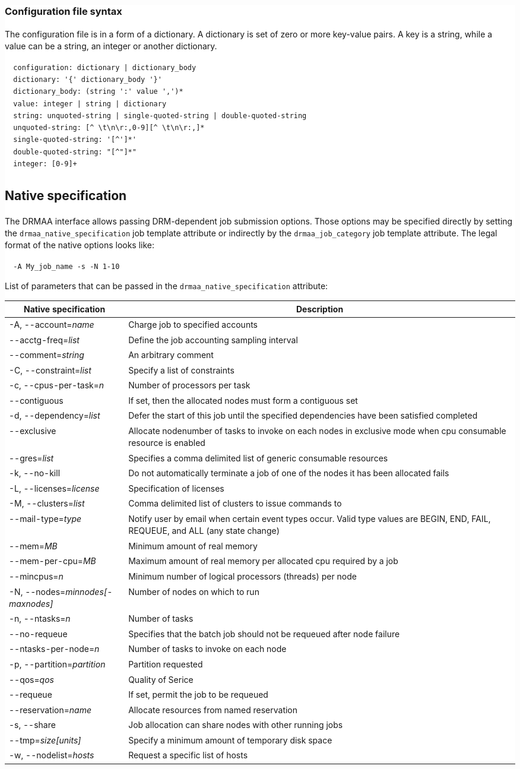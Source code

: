 ### Configuration file syntax

The configuration file is in a form of a dictionary. A dictionary is set of zero or more key-value pairs. A key is a string, while a value can be a string, an integer or another dictionary.

```
  configuration: dictionary | dictionary_body
  dictionary: '{' dictionary_body '}'
  dictionary_body: (string ':' value ',')*
  value: integer | string | dictionary
  string: unquoted-string | single-quoted-string | double-quoted-string
  unquoted-string: [^ \t\n\r:,0-9][^ \t\n\r:,]*
  single-quoted-string: '[^']*'
  double-quoted-string: "[^"]*"
  integer: [0-9]+
```

Native specification
--------------------

The DRMAA interface allows passing DRM-dependent job submission options. Those options may be specified directly by setting the `drmaa_native_specification` job template attribute or indirectly by the `drmaa_job_category` job template attribute. The legal format of the native options looks like:

```
  -A My_job_name -s -N 1-10
```

List of parameters that can be passed in the `drmaa_native_specification` attribute:

| Native specification              | Description                                                                                                                      |
|-----------------------------------|----------------------------------------------------------------------------------------------------------------------------------|
| -A, --account=*name*              | Charge job to specified accounts                                                                                                 |
| --acctg-freq=*list*               | Define the job accounting sampling interval                                                                                      |
| --comment=*string*                | An arbitrary comment                                                                                                             |
| -C, --constraint=*list*           | Specify a list of constraints                                                                                                    |
| -c, --cpus-per-task=*n*           | Number of processors per task                                                                                                    |
| --contiguous                      | If set, then the allocated nodes must form a contiguous set                                                                      |
| -d, --dependency=*list*           | Defer the start of this job until the specified dependencies have been satisfied completed                                       |
| --exclusive                       | Allocate nodenumber of tasks to invoke on each nodes in exclusive mode when cpu consumable resource is enabled                   |
| --gres=*list*                     | Specifies a comma delimited list of generic consumable resources                                                                 |
| -k, --no-kill                     | Do not automatically terminate a job of one of the nodes it has been allocated fails                                             |
| -L, --licenses=*license*          | Specification of licenses                                                                                                        |
| -M, --clusters=*list*             | Comma delimited list of clusters to issue commands to                                                                            |
| --mail-type=*type*                | Notify user by email when certain event types occur. Valid type values are BEGIN, END, FAIL, REQUEUE, and ALL (any state change) |
| --mem=*MB*                        | Minimum amount of real memory                                                                                                    |
| --mem-per-cpu=*MB*                | Maximum amount of real memory per allocated cpu required by a job                                                                |
| --mincpus=*n*                     | Minimum number of logical processors (threads) per node                                                                          |
| -N, --nodes=*minnodes[-maxnodes]* | Number of nodes on which to run                                                                                                  |
| -n, --ntasks=*n*                  | Number of tasks                                                                                                                  |
| --no-requeue                      | Specifies that the batch job should not be requeued after node failure                                                           |
| --ntasks-per-node=*n*             | Number of tasks to invoke on each node                                                                                           |
| -p, --partition=*partition*       | Partition requested                                                                                                              |
| --qos=*qos*                       | Quality of Serice                                                                                                                |
| --requeue                         | If set, permit the job to be requeued                                                                                            |
| --reservation=*name*              | Allocate resources from named reservation                                                                                        |
| -s, --share                       | Job allocation can share nodes with other running jobs                                                                           |
| --tmp=*size[units]*               | Specify a minimum amount of temporary disk space                                                                                 |
| -w, --nodelist=*hosts*            | Request a specific list of hosts                                                                                                 |

[psnc-slurm-drmaa-trac]: http://apps.man.poznan.pl/trac/slurm-drmaa
[natefoo]: https://github.com/natefoo/
[slurm]: https://slurm.schedmd.com/
[ogf]: http://www.gridforum.org/
[drmaa]: http://www.drmaa.org/
[drmaa-v133]: http://www.ogf.org/documents/GFD.133.pdf
[psnc]: http://www.man.poznan.pl/
[slurm-drmaa]: https://github.com/natefoo/slurm-drmaa/
[psnc-slurm-drmaa-github]: https://github.com/psnc-apps/slurm-drmaa
[drmaa-utils]: https://github.com/natefoo/drmaa-utils/
